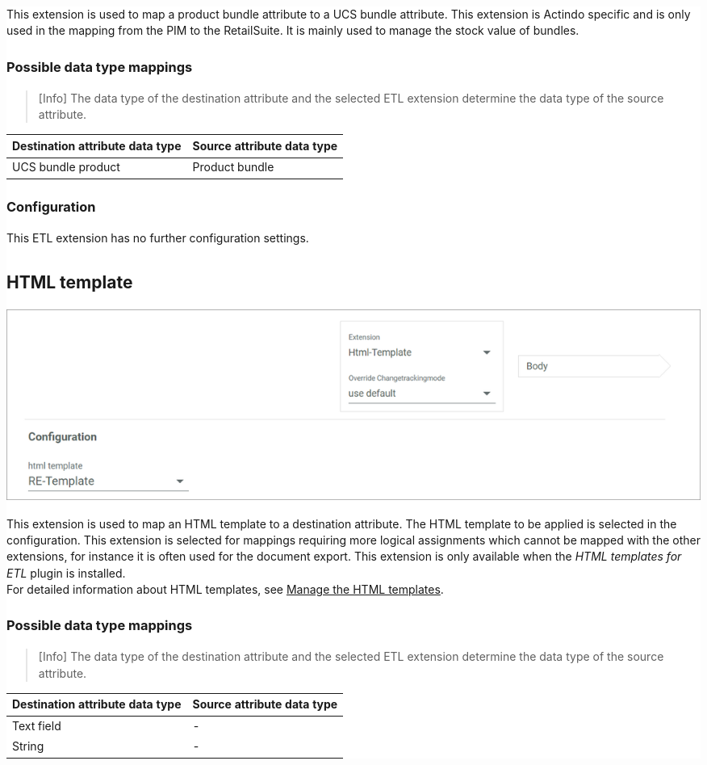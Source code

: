 This extension is used to map a product bundle attribute to a UCS bundle attribute. This extension is Actindo specific and is only used in the mapping from the PIM to the RetailSuite. It is mainly used to manage the stock value of bundles.

### Possible data type mappings

> [Info] The data type of the destination attribute and the selected ETL extension determine the data type of the source attribute.

| Destination attribute data type  | Source attribute data type     |
|----------------------------------|--------------------------------|
| UCS bundle product               | Product bundle                 |

### Configuration

This ETL extension has no further configuration settings.



## HTML template

![HTML template](../../Assets/Screenshots/DataHub/Settings/ETL/Extensions/HTMLTemplate.png "[HTML template]")

This extension is used to map an HTML template to a destination attribute. The HTML template to be applied is selected in the configuration. This extension is selected for mappings requiring more logical assignments which cannot be mapped with the other extensions, for instance it is often used for the document export. This extension is only available when the *HTML templates for ETL* plugin is installed.  
For detailed information about HTML templates, see [Manage the HTML templates](../Operation/03_ManageHTMLTemplates.md).

### Possible data type mappings

> [Info] The data type of the destination attribute and the selected ETL extension determine the data type of the source attribute.

| Destination attribute data type  | Source attribute data type     |
|----------------------------------|--------------------------------|
| Text field                       | -                              |
| String                           | -                              |


[comment]: <> (Simon: Bitte kontrollieren und ggf. anpassen/weiter ausführen. Die Kommentare in dieser Datei kommen noch vom 1. Version von DataHub, von Hannah erstellt. Bitte durchgehen und Fragen beantworten!)
[comment]: <> (Configuration wird nur bei boolean als destination attribute angezeigt. -> BUG-224)
[comment]: <> (SpecialBasePriceToFloatExtension)
[comment]: <> (SpecialBasePriceToDateTimeExtension)
[comment]: <> (Standardmäßig wird das Enddatum gemappt! Deutsches UI falsch -> richtig: Von-Datum -> BUG-220)
[comment]: <> (StringsToPriceExtension)
[comment]: <> (PriceSpecialPriceToFloatExtension)
[comment]: <> (PriceSpecialPriceCopyExtension)
[comment]: <> (ETLTreeExtension)
[comment]: <> (Stimmt das? Oder: To map several image URLs within one source attribute, define a separator in the configuration. ?!)
[comment]: <> (Separator correct? oder between URLs?)
[comment]: <> (What happens if a string attribute contains a floating number? Is it rounded? And why is the float data type allowed as Destination?)
[comment]: <> (separator for absolute numbers? where is an absolute number separated?)
[comment]: <> (Was ist FusionMaps?)
[comment]: <> (Ist das richtig? Immer brutto und Standardwährung? oder funktioniert dieses mapping gar nicht mehr?)
[comment]: <> (Stimmen die Datentypen?)
[comment]: <> (Stimmt das? Warum heißt die extension Tree/string wenn nur eine tree node gemappt werden kann?)
[comment]: <> (Verwirrend: warum wird bei der unitvalue-to-number erweiterung nur der mengenwert, bei der unitvalue-to-string erweiterung aber menge inklusive einheit übertragen?)
[comment]: <> (VariantValueToStringExtension)
[comment]: <> (Welchen Sinn ergibt ein Toggle, der nicht umgeschaltet werden kann?)